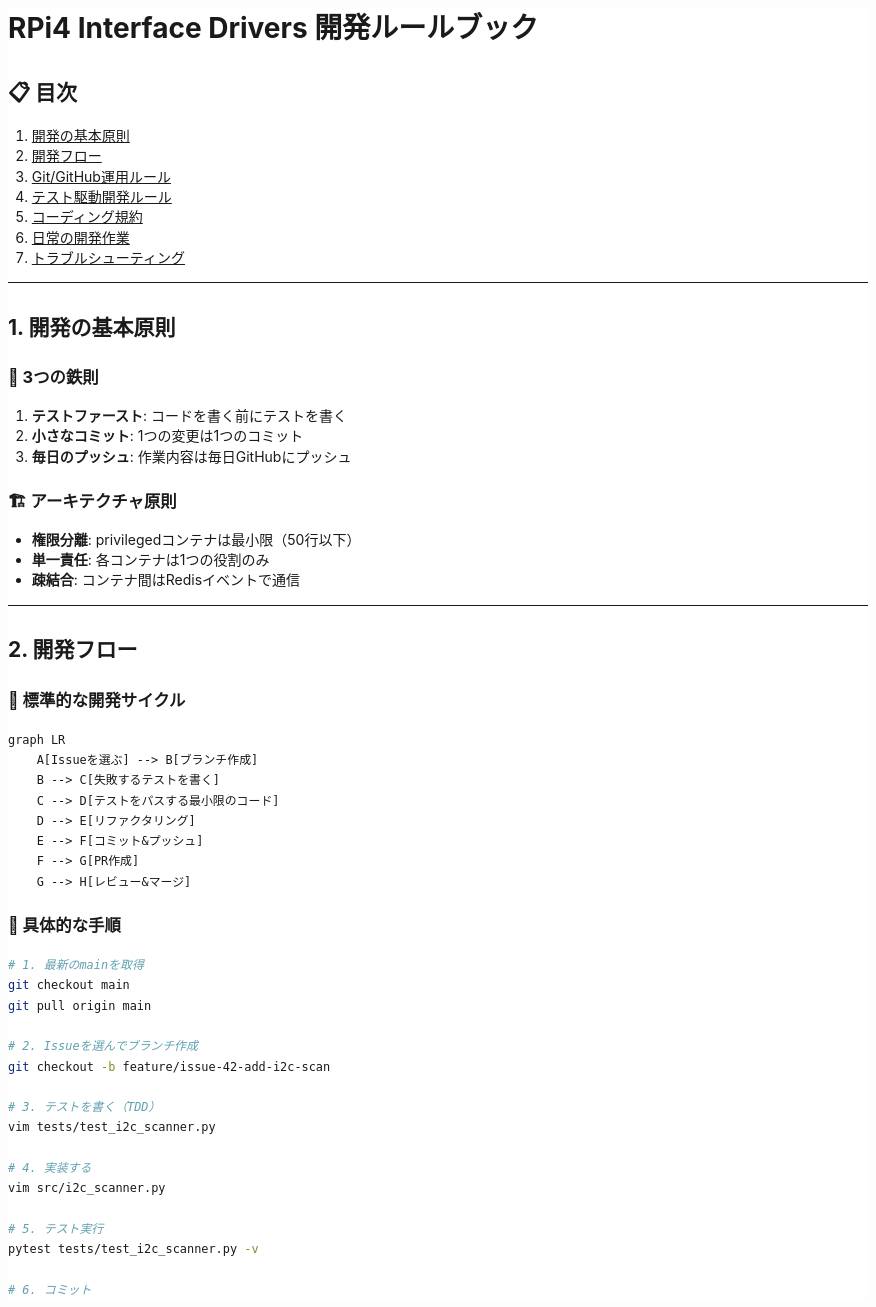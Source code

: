 # RPi4 Interface Drivers 開発ルールブック

## 📋 目次
1. [開発の基本原則](#1-開発の基本原則)
2. [開発フロー](#2-開発フロー)
3. [Git/GitHub運用ルール](#3-gitgithub運用ルール)
4. [テスト駆動開発ルール](#4-テスト駆動開発ルール)
5. [コーディング規約](#5-コーディング規約)
6. [日常の開発作業](#6-日常の開発作業)
7. [トラブルシューティング](#7-トラブルシューティング)

---

## 1. 開発の基本原則

### 🎯 3つの鉄則
1. **テストファースト**: コードを書く前にテストを書く
2. **小さなコミット**: 1つの変更は1つのコミット
3. **毎日のプッシュ**: 作業内容は毎日GitHubにプッシュ

### 🏗️ アーキテクチャ原則
- **権限分離**: privilegedコンテナは最小限（50行以下）
- **単一責任**: 各コンテナは1つの役割のみ
- **疎結合**: コンテナ間はRedisイベントで通信

---

## 2. 開発フロー

### 🔄 標準的な開発サイクル
```mermaid
graph LR
    A[Issueを選ぶ] --> B[ブランチ作成]
    B --> C[失敗するテストを書く]
    C --> D[テストをパスする最小限のコード]
    D --> E[リファクタリング]
    E --> F[コミット&プッシュ]
    F --> G[PR作成]
    G --> H[レビュー&マージ]
```

### 📝 具体的な手順
```bash
# 1. 最新のmainを取得
git checkout main
git pull origin main

# 2. Issueを選んでブランチ作成
git checkout -b feature/issue-42-add-i2c-scan

# 3. テストを書く（TDD）
vim tests/test_i2c_scanner.py

# 4. 実装する
vim src/i2c_scanner.py

# 5. テスト実行
pytest tests/test_i2c_scanner.py -v

# 6. コミット
```